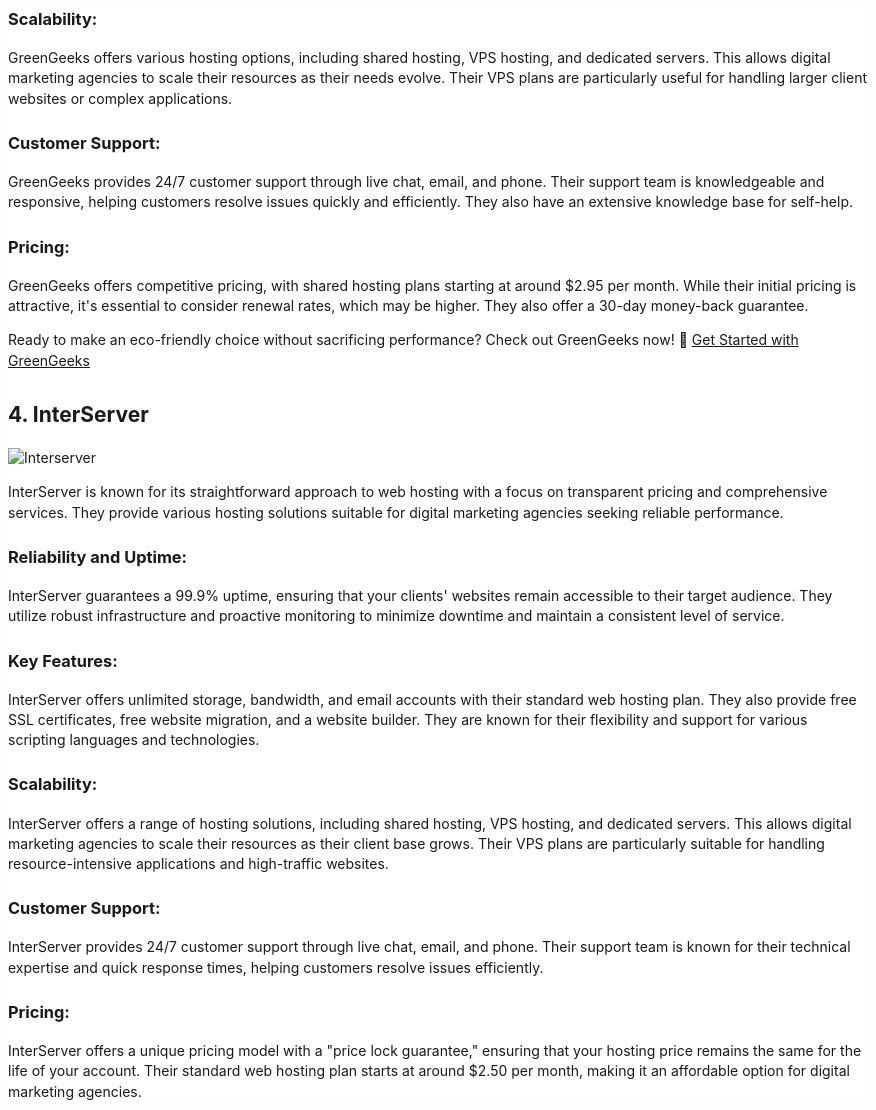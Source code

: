 ### Scalability:
GreenGeeks offers various hosting options, including shared hosting, VPS hosting, and dedicated servers. This allows digital marketing agencies to scale their resources as their needs evolve. Their VPS plans are particularly useful for handling larger client websites or complex applications.

### Customer Support:
GreenGeeks provides 24/7 customer support through live chat, email, and phone. Their support team is knowledgeable and responsive, helping customers resolve issues quickly and efficiently. They also have an extensive knowledge base for self-help.

### Pricing:
GreenGeeks offers competitive pricing, with shared hosting plans starting at around $2.95 per month. While their initial pricing is attractive, it's essential to consider renewal rates, which may be higher. They also offer a 30-day money-back guarantee.

Ready to make an eco-friendly choice without sacrificing performance? Check out GreenGeeks now! 🚀 [Get Started with GreenGeeks](https://snipitx.com/greengeeks-jy)

## 4. InterServer

![Interserver](https://i.imgur.com/OM5dOEW.jpeg "Interserver Hosting")

InterServer is known for its straightforward approach to web hosting with a focus on transparent pricing and comprehensive services. They provide various hosting solutions suitable for digital marketing agencies seeking reliable performance.

### Reliability and Uptime:
InterServer guarantees a 99.9% uptime, ensuring that your clients' websites remain accessible to their target audience. They utilize robust infrastructure and proactive monitoring to minimize downtime and maintain a consistent level of service.

### Key Features:
InterServer offers unlimited storage, bandwidth, and email accounts with their standard web hosting plan. They also provide free SSL certificates, free website migration, and a website builder. They are known for their flexibility and support for various scripting languages and technologies.

### Scalability:
InterServer offers a range of hosting solutions, including shared hosting, VPS hosting, and dedicated servers. This allows digital marketing agencies to scale their resources as their client base grows. Their VPS plans are particularly suitable for handling resource-intensive applications and high-traffic websites.

### Customer Support:
InterServer provides 24/7 customer support through live chat, email, and phone. Their support team is known for their technical expertise and quick response times, helping customers resolve issues efficiently.

### Pricing:
InterServer offers a unique pricing model with a "price lock guarantee," ensuring that your hosting price remains the same for the life of your account. Their standard web hosting plan starts at around $2.50 per month, making it an affordable option for digital marketing agencies.
